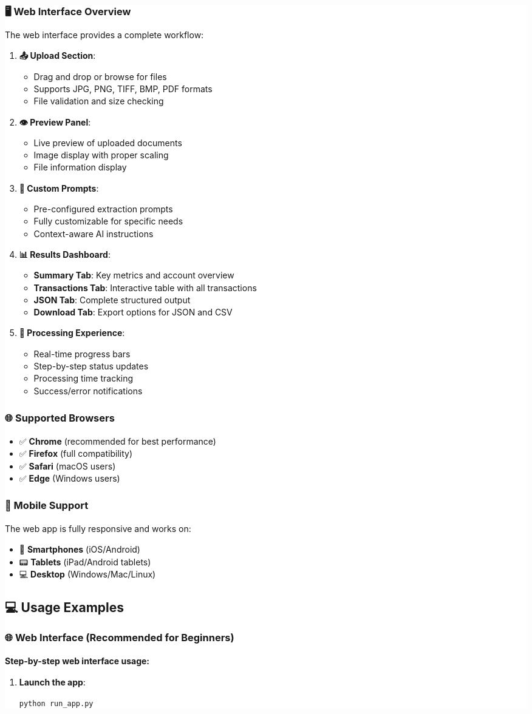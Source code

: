 ### 🖥️ Web Interface Overview

The web interface provides a complete workflow:

1. **📤 Upload Section**: 
   - Drag and drop or browse for files
   - Supports JPG, PNG, TIFF, BMP, PDF formats
   - File validation and size checking

2. **👁️ Preview Panel**: 
   - Live preview of uploaded documents
   - Image display with proper scaling
   - File information display

3. **🎯 Custom Prompts**: 
   - Pre-configured extraction prompts
   - Fully customizable for specific needs
   - Context-aware AI instructions

4. **📊 Results Dashboard**: 
   - **Summary Tab**: Key metrics and account overview
   - **Transactions Tab**: Interactive table with all transactions
   - **JSON Tab**: Complete structured output
   - **Download Tab**: Export options for JSON and CSV

5. **🔄 Processing Experience**:
   - Real-time progress bars
   - Step-by-step status updates
   - Processing time tracking
   - Success/error notifications

### 🌐 Supported Browsers
- ✅ **Chrome** (recommended for best performance)
- ✅ **Firefox** (full compatibility)
- ✅ **Safari** (macOS users)
- ✅ **Edge** (Windows users)

### 📱 Mobile Support
The web app is fully responsive and works on:
- 📱 **Smartphones** (iOS/Android)
- 📟 **Tablets** (iPad/Android tablets)
- 💻 **Desktop** (Windows/Mac/Linux)

## 💻 Usage Examples

### 🌐 Web Interface (Recommended for Beginners)

**Step-by-step web interface usage:**

1. **Launch the app**:
   ```bash
   python run_app.py
   ```

